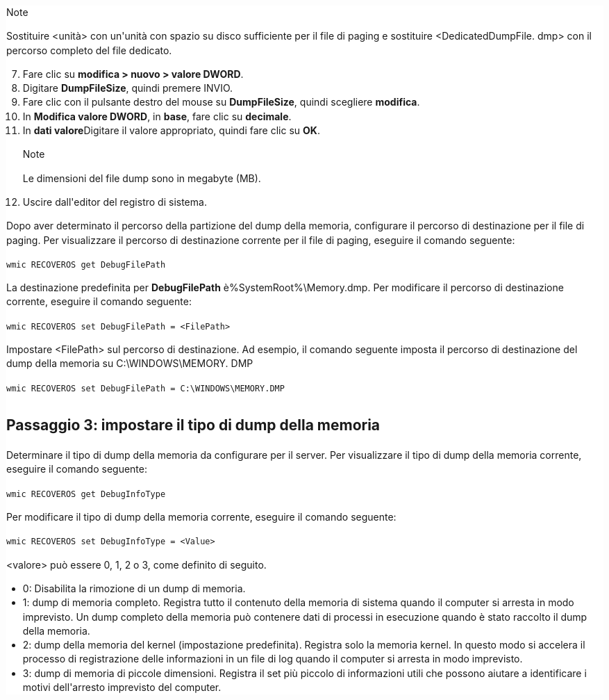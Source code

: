    >[!NOTE] 
   > Sostituire \<unità\> con un'unità con spazio su disco sufficiente per il file di paging e sostituire \<DedicatedDumpFile. dmp\> con il percorso completo del file dedicato.
 
7. Fare clic su **modifica > nuovo > valore DWORD**.
8. Digitare **DumpFileSize**, quindi premere INVIO.
9. Fare clic con il pulsante destro del mouse su **DumpFileSize**, quindi scegliere **modifica**.
10. In **Modifica valore DWORD**, in **base**, fare clic su **decimale**.
11. In **dati valore**Digitare il valore appropriato, quindi fare clic su **OK**.
    >[!NOTE]
    > Le dimensioni del file dump sono in megabyte (MB).
12. Uscire dall'editor del registro di sistema.

Dopo aver determinato il percorso della partizione del dump della memoria, configurare il percorso di destinazione per il file di paging. Per visualizzare il percorso di destinazione corrente per il file di paging, eseguire il comando seguente:

```
wmic RECOVEROS get DebugFilePath
```

La destinazione predefinita per **DebugFilePath** è%SystemRoot%\Memory.dmp. Per modificare il percorso di destinazione corrente, eseguire il comando seguente:

```
wmic RECOVEROS set DebugFilePath = <FilePath>
```

Impostare \<FilePath\> sul percorso di destinazione. Ad esempio, il comando seguente imposta il percorso di destinazione del dump della memoria su C:\WINDOWS\MEMORY. DMP 

```
wmic RECOVEROS set DebugFilePath = C:\WINDOWS\MEMORY.DMP
```
 
## <a name="step-3-set-the-type-of-memory-dump"></a>Passaggio 3: impostare il tipo di dump della memoria

Determinare il tipo di dump della memoria da configurare per il server. Per visualizzare il tipo di dump della memoria corrente, eseguire il comando seguente:

```
wmic RECOVEROS get DebugInfoType
```

Per modificare il tipo di dump della memoria corrente, eseguire il comando seguente: 

```
wmic RECOVEROS set DebugInfoType = <Value>
```

\<valore\> può essere 0, 1, 2 o 3, come definito di seguito.

- 0: Disabilita la rimozione di un dump di memoria.
- 1: dump di memoria completo. Registra tutto il contenuto della memoria di sistema quando il computer si arresta in modo imprevisto. Un dump completo della memoria può contenere dati di processi in esecuzione quando è stato raccolto il dump della memoria.
- 2: dump della memoria del kernel (impostazione predefinita). Registra solo la memoria kernel. In questo modo si accelera il processo di registrazione delle informazioni in un file di log quando il computer si arresta in modo imprevisto.
- 3: dump di memoria di piccole dimensioni. Registra il set più piccolo di informazioni utili che possono aiutare a identificare i motivi dell'arresto imprevisto del computer.
